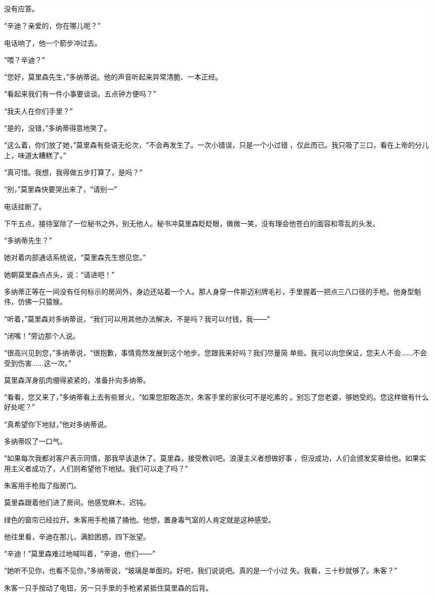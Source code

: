 &#x20;       没有应答。

&#x20;       “辛迪？亲爱的，你在哪儿呢？”

&#x20;       电话响了，他一个箭步冲过去。

&#x20;       “喂？辛迪？”

&#x20;       “您好，莫里森先生，”多纳蒂说。他的声音听起来异常清脆、一本正经。

&#x20;       “看起来我们有一件小事要谈谈。五点钟方便吗？”

&#x20;       “我夫人在你们手里？”

&#x20;       “是的，没错，”多纳蒂得意地笑了。

&#x20;       “这么着，你们放了她，”莫里森有些语无伦次，“不会再发生了。一次小错误，只是一个小过错 ，仅此而已。我只吸了三口，看在上帝的分儿上，味道太糟糕了。”

&#x20;       “真可惜。我想，我得做五步打算了，是吗？”

&#x20;       “别，”莫里森快要哭出来了，“请别一”

&#x20;       电话挂断了。

&#x20;       下午五点，接待室除了一位秘书之外，别无他人。秘书冲莫里森眨眨眼，微微一笑，没有理会他苍白的面容和零乱的头发。

&#x20;       “多纳蒂先生？”

&#x20;       她对着内部通话系统说，“莫里森先生想见您。”

&#x20;       她朝莫里森点点头，说：“请进吧！”

&#x20;       多纳蒂正等在一间没有任何标示的房间外，身边还站着一个人。那人身穿一件斯迈利牌毛衫，手里握着一把点三八口径的手枪。他身型魁伟，仿佛一只猿猴。

&#x20;       “听着，”莫里森对多纳蒂说，“我们可以用其他办法解决，不是吗？我可以付钱，我——”

&#x20;       “闭嘴！”旁边那个人说。

&#x20;       “很高兴见到您，”多纳蒂说，“很抱歉，事情竟然发展到这个地步。您跟我来好吗？我们尽量简 单些。我可以向您保证，您夫人不会……不会受到伤害……这一次。”

&#x20;       莫里森浑身肌肉绷得紧紧的，准备扑向多纳蒂。

&#x20;       “看看，您又来了，”多纳蒂看上去有些冒火，“如果您胆敢造次，朱客手里的家伙可不是吃素的 。别忘了您老婆，够她受的。您这样做有什么好处呢？”

&#x20;       “真希望你下地狱，”他对多纳蒂说。

&#x20;       多纳蒂叹了一口气。

&#x20;       “如果每次我都对客户表示同情，那我早该退休了。莫里森，接受教训吧。浪漫主义者想做好事 ，但没成功，人们会颁发奖章给他。如果实用主义者成功了，人们则希望他下地狱。我们可以走了吗？”

&#x20;       朱客用手枪指了指房门。

&#x20;       莫里森跟着他们进了房间。他感觉麻木、迟钝。

&#x20;       绿色的窗帘已经拉开。朱客用手枪捅了捅他。他想，置身毒气室的人肯定就是这种感受。

&#x20;       他往里看，辛迪在那儿，满脸困惑，四下张望。

&#x20;       “辛迪！”莫里森难过地喊叫着，“辛迪，他们——”

&#x20;       “她听不见你，也看不见你，”多纳蒂说，“玻璃是单面的。好吧，我们说说吧。真的是一个小过 失。我看，三十秒就够了。朱客？”

&#x20;       朱客一只手按动了电钮，另一只手里的手枪紧紧抵住莫里森的后背。
